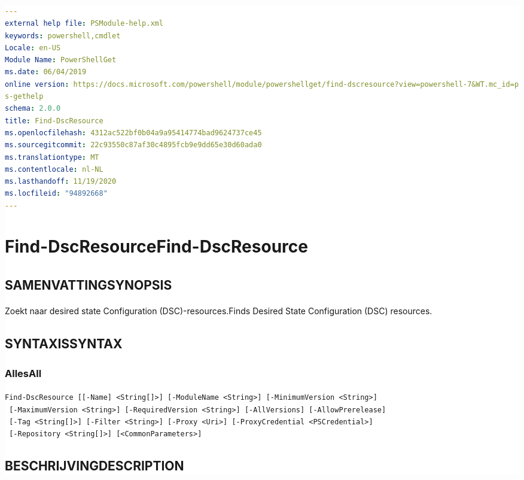 ```yaml
---
external help file: PSModule-help.xml
keywords: powershell,cmdlet
Locale: en-US
Module Name: PowerShellGet
ms.date: 06/04/2019
online version: https://docs.microsoft.com/powershell/module/powershellget/find-dscresource?view=powershell-7&WT.mc_id=ps-gethelp
schema: 2.0.0
title: Find-DscResource
ms.openlocfilehash: 4312ac522bf0b04a9a95414774bad9624737ce45
ms.sourcegitcommit: 22c93550c87af30c4895fcb9e9dd65e30d60ada0
ms.translationtype: MT
ms.contentlocale: nl-NL
ms.lasthandoff: 11/19/2020
ms.locfileid: "94892668"
---
```

# <span data-ttu-id="7d570-103">Find-DscResource</span><span class="sxs-lookup"><span data-stu-id="7d570-103">Find-DscResource</span></span>

## <span data-ttu-id="7d570-104">SAMENVATTING</span><span class="sxs-lookup"><span data-stu-id="7d570-104">SYNOPSIS</span></span>
<span data-ttu-id="7d570-105">Zoekt naar desired state Configuration (DSC)-resources.</span><span class="sxs-lookup"><span data-stu-id="7d570-105">Finds Desired State Configuration (DSC) resources.</span></span>

## <span data-ttu-id="7d570-106">SYNTAXIS</span><span class="sxs-lookup"><span data-stu-id="7d570-106">SYNTAX</span></span>

### <span data-ttu-id="7d570-107">Alles</span><span class="sxs-lookup"><span data-stu-id="7d570-107">All</span></span>

```
Find-DscResource [[-Name] <String[]>] [-ModuleName <String>] [-MinimumVersion <String>]
 [-MaximumVersion <String>] [-RequiredVersion <String>] [-AllVersions] [-AllowPrerelease]
 [-Tag <String[]>] [-Filter <String>] [-Proxy <Uri>] [-ProxyCredential <PSCredential>]
 [-Repository <String[]>] [<CommonParameters>]
```

## <span data-ttu-id="7d570-108">BESCHRIJVING</span><span class="sxs-lookup"><span data-stu-id="7d570-108">DESCRIPTION</span></span>
